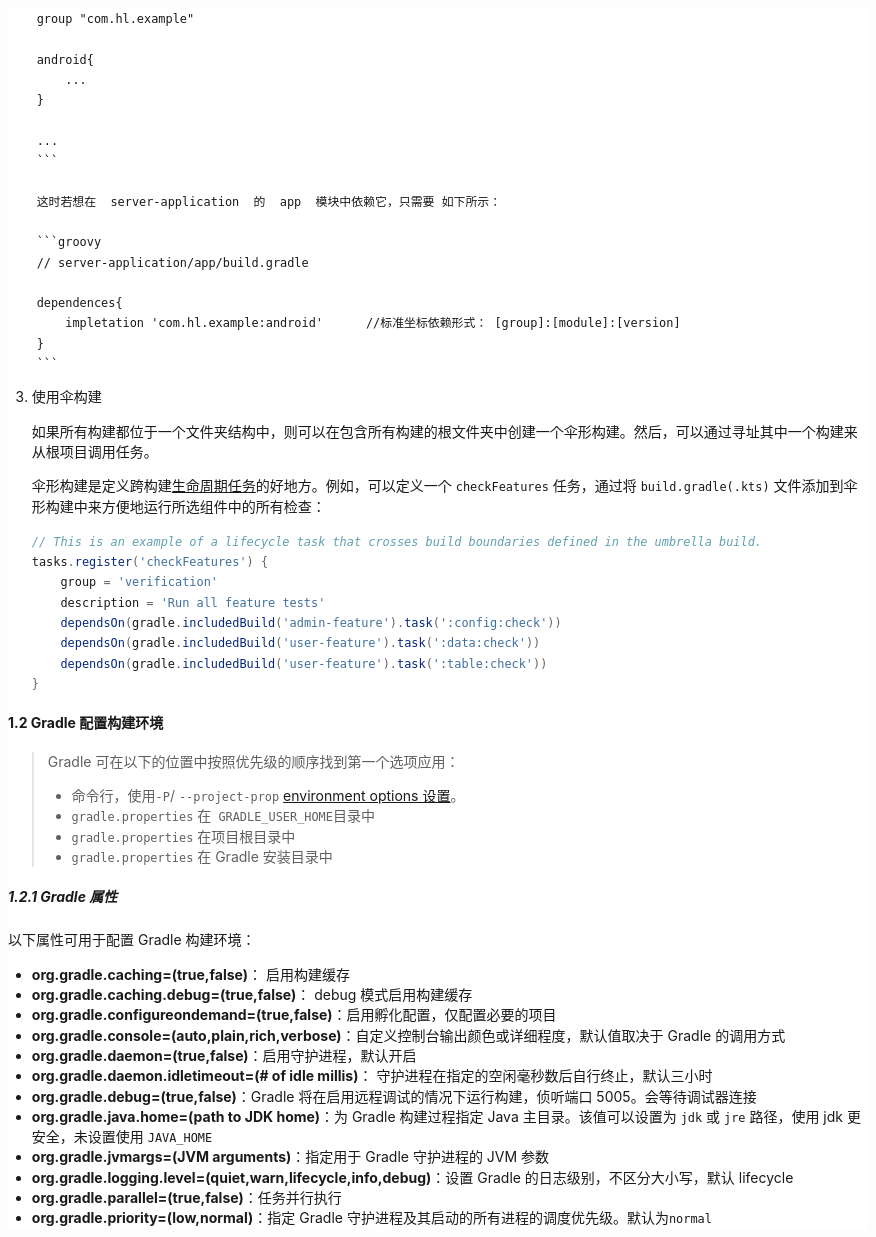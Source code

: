         group "com.hl.example"
        
        android{
            ...
        }
        
        ...
        ```

        这时若想在  server-application  的  app  模块中依赖它，只需要 如下所示：

        ```groovy
        // server-application/app/build.gradle
        
        dependences{
        	impletation 'com.hl.example:android'      //标准坐标依赖形式： [group]:[module]:[version]
        }
        ```

        

3. 使用伞构建

    如果所有构建都位于一个文件夹结构中，则可以在包含所有构建的根文件夹中创建一个伞形构建。然后，可以通过寻址其中一个构建来从根项目调用任务。

    伞形构建是定义跨构建[生命周期任务](https://docs.gradle.org/current/userguide/more_about_tasks.html#sec:lifecycle_tasks)的好地方。例如，可以定义一个 `checkFeatures` 任务，通过将 `build.gradle(.kts)` 文件添加到伞形构建中来方便地运行所选组件中的所有检查：

    ```groovy
    // This is an example of a lifecycle task that crosses build boundaries defined in the umbrella build.
    tasks.register('checkFeatures') {
        group = 'verification'
        description = 'Run all feature tests'
        dependsOn(gradle.includedBuild('admin-feature').task(':config:check'))
        dependsOn(gradle.includedBuild('user-feature').task(':data:check'))
        dependsOn(gradle.includedBuild('user-feature').task(':table:check'))
    }
    ```



#### 1.2  Gradle 配置构建环境

> Gradle 可在以下的位置中按照优先级的顺序找到第一个选项应用：
>
> - 命令行，使用`-P`/ `--project-prop` [environment options 设置](https://docs.gradle.org/current/userguide/command_line_interface.html#sec:environment_options)。
> - `gradle.properties` 在` GRADLE_USER_HOME`目录中
> - `gradle.properties` 在项目根目录中
> - `gradle.properties` 在 Gradle 安装目录中



##### 1.2.1  Gradle 属性

以下属性可用于配置 Gradle 构建环境：

- **org.gradle.caching=(true,false)**： 启用构建缓存
- **org.gradle.caching.debug=(true,false)**： debug 模式启用构建缓存
- **org.gradle.configureondemand=(true,false)**：启用孵化配置，仅配置必要的项目
- **org.gradle.console=(auto,plain,rich,verbose)**：自定义控制台输出颜色或详细程度，默认值取决于 Gradle 的调用方式
- **org.gradle.daemon=(true,false)**：启用守护进程，默认开启
- **org.gradle.daemon.idletimeout=(# of idle millis)**： 守护进程在指定的空闲毫秒数后自行终止，默认三小时
- **org.gradle.debug=(true,false)**：Gradle 将在启用远程调试的情况下运行构建，侦听端口 5005。会等待调试器连接
- **org.gradle.java.home=(path to JDK home)**：为 Gradle 构建过程指定 Java 主目录。该值可以设置为 `jdk` 或 `jre` 路径，使用 jdk 更安全，未设置使用 `JAVA_HOME`
- **org.gradle.jvmargs=(JVM arguments)**：指定用于 Gradle 守护进程的 JVM 参数
- **org.gradle.logging.level=(quiet,warn,lifecycle,info,debug)**：设置 Gradle 的日志级别，不区分大小写，默认 lifecycle
- **org.gradle.parallel=(true,false)**：任务并行执行
- **org.gradle.priority=(low,normal)**：指定 Gradle 守护进程及其启动的所有进程的调度优先级。默认为`normal`